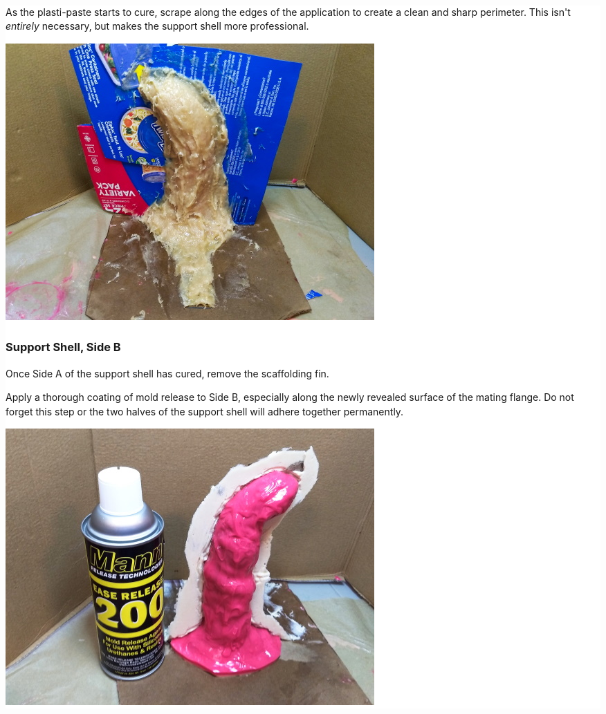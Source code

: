 As the plasti-paste starts to cure, scrape along the edges of the application to create a clean and sharp perimeter. This isn't *entirely* necessary, but makes the support shell more professional.  
  
![Side A of the support shell](images/CrushDepthSupportShellA.jpg)

### Support Shell, Side B  
Once Side A of the support shell has cured, remove the scaffolding fin.  
  
Apply a thorough coating of mold release to Side B, especially along the newly revealed surface of the mating flange. Do not forget this step or the two halves of the support shell will adhere together permanently.

![Flange along the backside of Side A of the support shell](images/CrushDepthSupportShellB1.jpg)
  